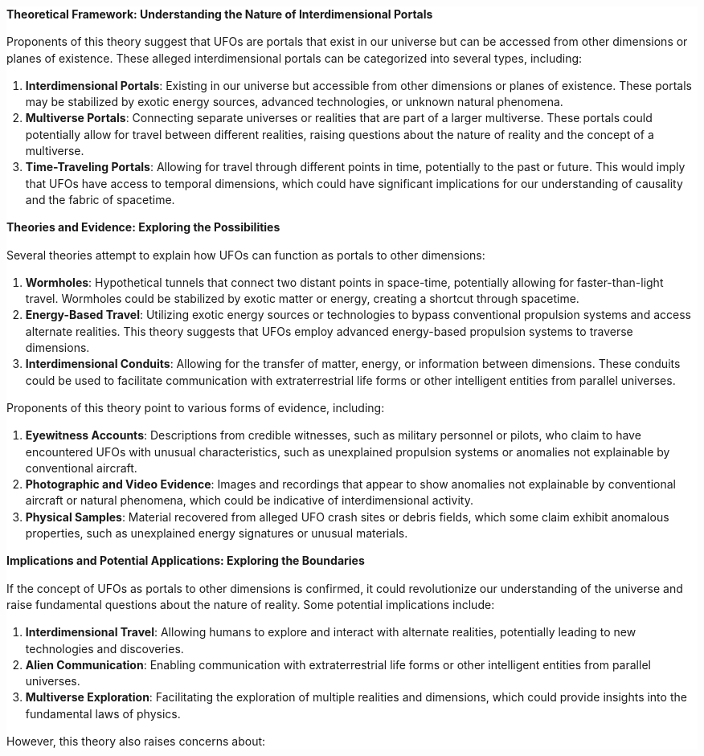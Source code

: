 **Theoretical Framework: Understanding the Nature of Interdimensional Portals**

Proponents of this theory suggest that UFOs are portals that exist in our universe but can be accessed from other dimensions or planes of existence. These alleged interdimensional portals can be categorized into several types, including:

1. **Interdimensional Portals**: Existing in our universe but accessible from other dimensions or planes of existence. These portals may be stabilized by exotic energy sources, advanced technologies, or unknown natural phenomena.
2. **Multiverse Portals**: Connecting separate universes or realities that are part of a larger multiverse. These portals could potentially allow for travel between different realities, raising questions about the nature of reality and the concept of a multiverse.
3. **Time-Traveling Portals**: Allowing for travel through different points in time, potentially to the past or future. This would imply that UFOs have access to temporal dimensions, which could have significant implications for our understanding of causality and the fabric of spacetime.

**Theories and Evidence: Exploring the Possibilities**

Several theories attempt to explain how UFOs can function as portals to other dimensions:

1. **Wormholes**: Hypothetical tunnels that connect two distant points in space-time, potentially allowing for faster-than-light travel. Wormholes could be stabilized by exotic matter or energy, creating a shortcut through spacetime.
2. **Energy-Based Travel**: Utilizing exotic energy sources or technologies to bypass conventional propulsion systems and access alternate realities. This theory suggests that UFOs employ advanced energy-based propulsion systems to traverse dimensions.
3. **Interdimensional Conduits**: Allowing for the transfer of matter, energy, or information between dimensions. These conduits could be used to facilitate communication with extraterrestrial life forms or other intelligent entities from parallel universes.

Proponents of this theory point to various forms of evidence, including:

1. **Eyewitness Accounts**: Descriptions from credible witnesses, such as military personnel or pilots, who claim to have encountered UFOs with unusual characteristics, such as unexplained propulsion systems or anomalies not explainable by conventional aircraft.
2. **Photographic and Video Evidence**: Images and recordings that appear to show anomalies not explainable by conventional aircraft or natural phenomena, which could be indicative of interdimensional activity.
3. **Physical Samples**: Material recovered from alleged UFO crash sites or debris fields, which some claim exhibit anomalous properties, such as unexplained energy signatures or unusual materials.

**Implications and Potential Applications: Exploring the Boundaries**

If the concept of UFOs as portals to other dimensions is confirmed, it could revolutionize our understanding of the universe and raise fundamental questions about the nature of reality. Some potential implications include:

1. **Interdimensional Travel**: Allowing humans to explore and interact with alternate realities, potentially leading to new technologies and discoveries.
2. **Alien Communication**: Enabling communication with extraterrestrial life forms or other intelligent entities from parallel universes.
3. **Multiverse Exploration**: Facilitating the exploration of multiple realities and dimensions, which could provide insights into the fundamental laws of physics.

However, this theory also raises concerns about:
